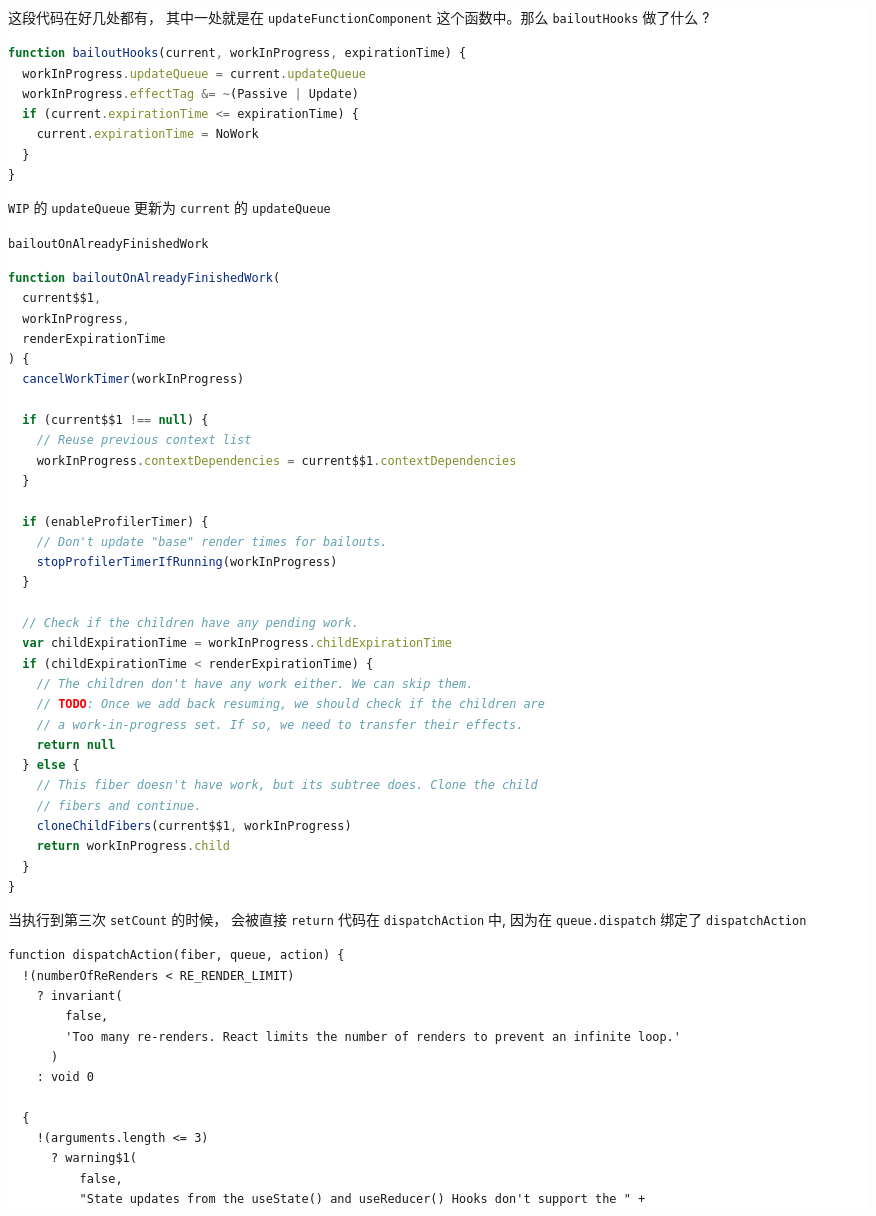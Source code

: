 这段代码在好几处都有， 其中一处就是在 `updateFunctionComponent` 这个函数中。那么 `bailoutHooks` 做了什么 ?

```js
function bailoutHooks(current, workInProgress, expirationTime) {
  workInProgress.updateQueue = current.updateQueue
  workInProgress.effectTag &= ~(Passive | Update)
  if (current.expirationTime <= expirationTime) {
    current.expirationTime = NoWork
  }
}
```

`WIP` 的 `updateQueue` 更新为 `current` 的 `updateQueue`

`bailoutOnAlreadyFinishedWork`

```js
function bailoutOnAlreadyFinishedWork(
  current$$1,
  workInProgress,
  renderExpirationTime
) {
  cancelWorkTimer(workInProgress)

  if (current$$1 !== null) {
    // Reuse previous context list
    workInProgress.contextDependencies = current$$1.contextDependencies
  }

  if (enableProfilerTimer) {
    // Don't update "base" render times for bailouts.
    stopProfilerTimerIfRunning(workInProgress)
  }

  // Check if the children have any pending work.
  var childExpirationTime = workInProgress.childExpirationTime
  if (childExpirationTime < renderExpirationTime) {
    // The children don't have any work either. We can skip them.
    // TODO: Once we add back resuming, we should check if the children are
    // a work-in-progress set. If so, we need to transfer their effects.
    return null
  } else {
    // This fiber doesn't have work, but its subtree does. Clone the child
    // fibers and continue.
    cloneChildFibers(current$$1, workInProgress)
    return workInProgress.child
  }
}
```

当执行到第三次 `setCount` 的时候， 会被直接 `return` 代码在 `dispatchAction` 中,
因为在 `queue.dispatch` 绑定了 `dispatchAction`

```jsx(84)
function dispatchAction(fiber, queue, action) {
  !(numberOfReRenders < RE_RENDER_LIMIT)
    ? invariant(
        false,
        'Too many re-renders. React limits the number of renders to prevent an infinite loop.'
      )
    : void 0

  {
    !(arguments.length <= 3)
      ? warning$1(
          false,
          "State updates from the useState() and useReducer() Hooks don't support the " +
```